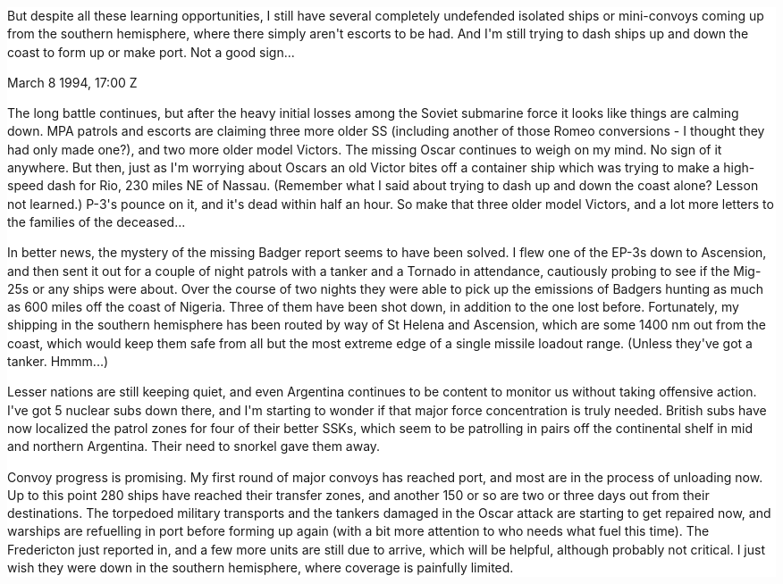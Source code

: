 But despite all these learning opportunities, I still have several
completely undefended isolated ships or mini-convoys coming up from the
southern hemisphere, where there simply aren't escorts to be had. And
I'm still trying to dash ships up and down the coast to form up or make
port. Not a good sign...

March 8 1994, 17:00 Z

The long battle continues, but after the heavy initial losses among the
Soviet submarine force it looks like things are calming down. MPA
patrols and escorts are claiming three more older SS (including another
of those Romeo conversions - I thought they had only made one?), and two
more older model Victors. The missing Oscar continues to weigh on my
mind. No sign of it anywhere. But then, just as I'm worrying about
Oscars an old Victor bites off a container ship which was trying to make
a high-speed dash for Rio, 230 miles NE of Nassau. (Remember what I said
about trying to dash up and down the coast alone? Lesson not learned.)
P-3's pounce on it, and it's dead within half an hour. So make that
three older model Victors, and a lot more letters to the families of the
deceased...

In better news, the mystery of the missing Badger report seems to have
been solved. I flew one of the EP-3s down to Ascension, and then sent it
out for a couple of night patrols with a tanker and a Tornado in
attendance, cautiously probing to see if the Mig-25s or any ships were
about. Over the course of two nights they were able to pick up the
emissions of Badgers hunting as much as 600 miles off the coast of
Nigeria. Three of them have been shot down, in addition to the one lost
before. Fortunately, my shipping in the southern hemisphere has been
routed by way of St Helena and Ascension, which are some 1400 nm out
from the coast, which would keep them safe from all but the most extreme
edge of a single missile loadout range. (Unless they've got a tanker.
Hmmm...)

Lesser nations are still keeping quiet, and even Argentina continues to
be content to monitor us without taking offensive action. I've got 5
nuclear subs down there, and I'm starting to wonder if that major force
concentration is truly needed. British subs have now localized the
patrol zones for four of their better SSKs, which seem to be patrolling
in pairs off the continental shelf in mid and northern Argentina. Their
need to snorkel gave them away.

Convoy progress is promising. My first round of major convoys has
reached port, and most are in the process of unloading now. Up to this
point 280 ships have reached their transfer zones, and another 150 or so
are two or three days out from their destinations. The torpedoed
military transports and the tankers damaged in the Oscar attack are
starting to get repaired now, and warships are refuelling in port before
forming up again (with a bit more attention to who needs what fuel this
time). The Fredericton just reported in, and a few more units are still
due to arrive, which will be helpful, although probably not critical. I
just wish they were down in the southern hemisphere, where coverage is
painfully limited.

